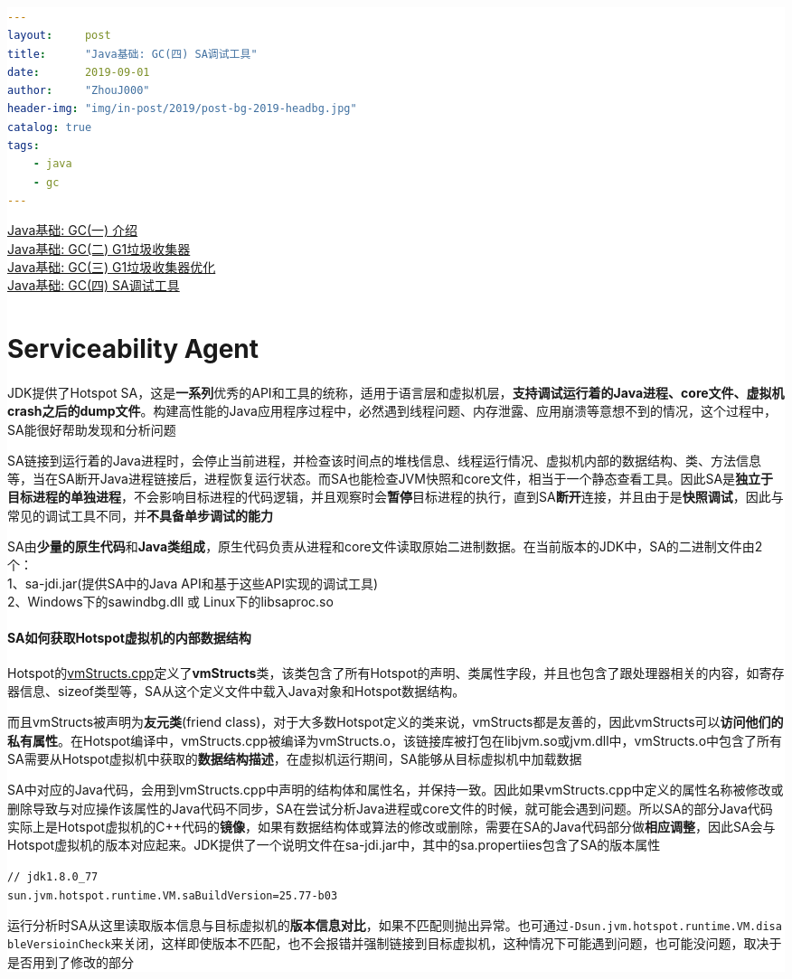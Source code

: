 ```yaml
---
layout:     post
title:      "Java基础: GC(四) SA调试工具"
date:       2019-09-01
author:     "ZhouJ000"
header-img: "img/in-post/2019/post-bg-2019-headbg.jpg"
catalog: true
tags:
    - java
    - gc
--- 
```


[Java基础: GC(一) 介绍](https://zhouj000.github.io/2019/04/23/java-base-gc1/)  
[Java基础: GC(二) G1垃圾收集器](https://zhouj000.github.io/2019/05/04/java-base-gc2/)  
[Java基础: GC(三) G1垃圾收集器优化](https://zhouj000.github.io/2019/08/05/java-base-gc3/)  
[Java基础: GC(四) SA调试工具](https://zhouj000.github.io/2019/09/01/java-base-gc4/)  




# Serviceability Agent

JDK提供了Hotspot SA，这是**一系列**优秀的API和工具的统称，适用于语言层和虚拟机层，**支持调试运行着的Java进程、core文件、虚拟机crash之后的dump文件**。构建高性能的Java应用程序过程中，必然遇到线程问题、内存泄露、应用崩溃等意想不到的情况，这个过程中，SA能很好帮助发现和分析问题

SA链接到运行着的Java进程时，会停止当前进程，并检查该时间点的堆栈信息、线程运行情况、虚拟机内部的数据结构、类、方法信息等，当在SA断开Java进程链接后，进程恢复运行状态。而SA也能检查JVM快照和core文件，相当于一个静态查看工具。因此SA是**独立于目标进程的单独进程**，不会影响目标进程的代码逻辑，并且观察时会**暂停**目标进程的执行，直到SA**断开**连接，并且由于是**快照调试**，因此与常见的调试工具不同，并**不具备单步调试的能力**

SA由**少量的原生代码**和**Java类组成**，原生代码负责从进程和core文件读取原始二进制数据。在当前版本的JDK中，SA的二进制文件由2个：  
1、sa-jdi.jar(提供SA中的Java API和基于这些API实现的调试工具)  
2、Windows下的sawindbg.dll 或 Linux下的libsaproc.so

#### SA如何获取Hotspot虚拟机的内部数据结构

Hotspot的[vmStructs.cpp](http://hg.openjdk.java.net/jdk8/jdk8/hotspot/file/87ee5ee27509/src/share/vm/runtime/vmStructs.cpp#l269)定义了**vmStructs**类，该类包含了所有Hotspot的声明、类属性字段，并且也包含了跟处理器相关的内容，如寄存器信息、sizeof类型等，SA从这个定义文件中载入Java对象和Hotspot数据结构。

而且vmStructs被声明为**友元类**(friend class)，对于大多数Hotspot定义的类来说，vmStructs都是友善的，因此vmStructs可以**访问他们的私有属性**。在Hotspot编译中，vmStructs.cpp被编译为vmStructs.o，该链接库被打包在libjvm.so或jvm.dll中，vmStructs.o中包含了所有SA需要从Hotspot虚拟机中获取的**数据结构描述**，在虚拟机运行期间，SA能够从目标虚拟机中加载数据

SA中对应的Java代码，会用到vmStructs.cpp中声明的结构体和属性名，并保持一致。因此如果vmStructs.cpp中定义的属性名称被修改或删除导致与对应操作该属性的Java代码不同步，SA在尝试分析Java进程或core文件的时候，就可能会遇到问题。所以SA的部分Java代码实际上是Hotspot虚拟机的C++代码的**镜像**，如果有数据结构体或算法的修改或删除，需要在SA的Java代码部分做**相应调整**，因此SA会与Hotspot虚拟机的版本对应起来。JDK提供了一个说明文件在sa-jdi.jar中，其中的sa.propertiies包含了SA的版本属性
```
// jdk1.8.0_77
sun.jvm.hotspot.runtime.VM.saBuildVersion=25.77-b03
```
运行分析时SA从这里读取版本信息与目标虚拟机的**版本信息对比**，如果不匹配则抛出异常。也可通过`-Dsun.jvm.hotspot.runtime.VM.disableVersioinCheck`来关闭，这样即使版本不匹配，也不会报错并强制链接到目标虚拟机，这种情况下可能遇到问题，也可能没问题，取决于是否用到了修改的部分
